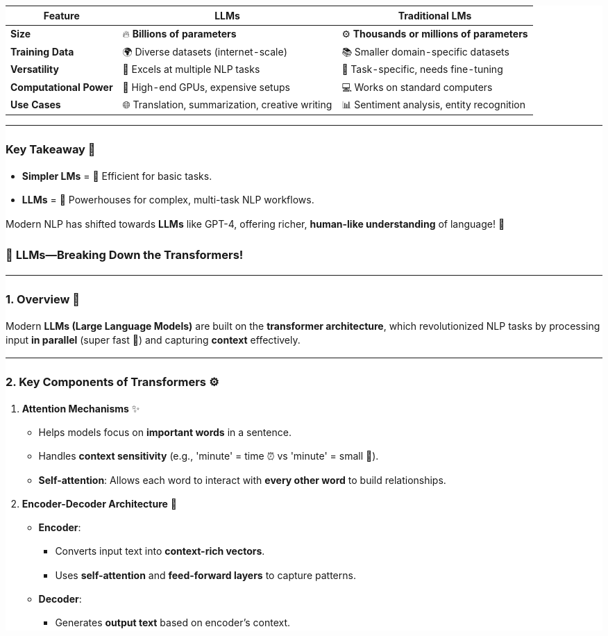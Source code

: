 | Feature | **LLMs** | **Traditional LMs** |
| --- | --- | --- |
| **Size** | 🔥 **Billions of parameters** | ⚙️ **Thousands or millions of parameters** |
| **Training Data** | 🌍 Diverse datasets (internet-scale) | 📚 Smaller domain-specific datasets |
| **Versatility** | 🦾 Excels at multiple NLP tasks | 🔧 Task-specific, needs fine-tuning |
| **Computational Power** | 🚀 High-end GPUs, expensive setups | 💻 Works on standard computers |
| **Use Cases** | 🌐 Translation, summarization, creative writing | 📊 Sentiment analysis, entity recognition |

---

### **Key Takeaway** 🎉

* **Simpler LMs** = 🔧 Efficient for basic tasks.
    
* **LLMs** = 🚀 Powerhouses for complex, multi-task NLP workflows.
    

Modern NLP has shifted towards **LLMs** like GPT-4, offering richer, **human-like understanding** of language! 🌟

### 🚀 **LLMs—Breaking Down the Transformers!**

---

### **1\. Overview** 🧠

Modern **LLMs (Large Language Models)** are built on the **transformer architecture**, which revolutionized NLP tasks by processing input **in parallel** (super fast 🚀) and capturing **context** effectively.

---

### **2\. Key Components of Transformers** ⚙️

1. **Attention Mechanisms** ✨
    
    * Helps models focus on **important words** in a sentence.
        
    * Handles **context sensitivity** (e.g., 'minute' = time ⏰ vs 'minute' = small 📏).
        
    * **Self-attention**: Allows each word to interact with **every other word** to build relationships.
        
2. **Encoder-Decoder Architecture** 🔄
    
    * **Encoder**:
        
        * Converts input text into **context-rich vectors**.
            
        * Uses **self-attention** and **feed-forward layers** to capture patterns.
            
    * **Decoder**:
        
        * Generates **output text** based on encoder’s context.
            